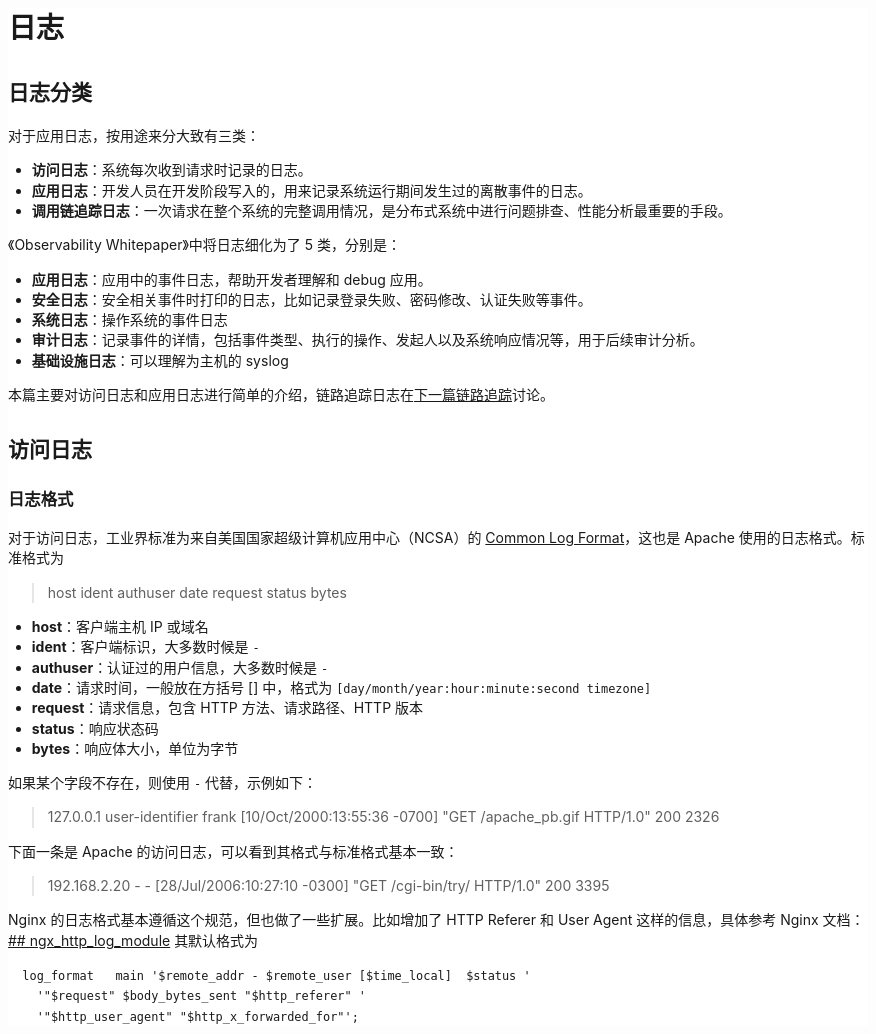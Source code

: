# 日志

## 日志分类

对于应用日志，按用途来分大致有三类：

- **访问日志**：系统每次收到请求时记录的日志。
- **应用日志**：开发人员在开发阶段写入的，用来记录系统运行期间发生过的离散事件的日志。
- **调用链追踪日志**：一次请求在整个系统的完整调用情况，是分布式系统中进行问题排查、性能分析最重要的手段。

《Observability Whitepaper》中将日志细化为了 5 类，分别是：

- **应用日志**：应用中的事件日志，帮助开发者理解和 debug 应用。
- **安全日志**：安全相关事件时打印的日志，比如记录登录失败、密码修改、认证失败等事件。
- **系统日志**：操作系统的事件日志
- **审计日志**：记录事件的详情，包括事件类型、执行的操作、发起人以及系统响应情况等，用于后续审计分析。
- **基础设施日志**：可以理解为主机的 syslog

本篇主要对访问日志和应用日志进行简单的介绍，链路追踪日志在[下一篇链路追踪](./05.trace.md)讨论。

## 访问日志

### 日志格式

对于访问日志，工业界标准为来自美国国家超级计算机应用中心（NCSA）的 [Common Log Format](https://en.wikipedia.org/wiki/Common_Log_Format)，这也是 Apache 使用的日志格式。标准格式为

> host ident authuser date request status bytes

- **host**：客户端主机 IP 或域名
- **ident**：客户端标识，大多数时候是 `-`
- **authuser**：认证过的用户信息，大多数时候是 `-`
- **date**：请求时间，一般放在方括号 [] 中，格式为 `[day/month/year:hour:minute:second timezone]`
- **request**：请求信息，包含 HTTP 方法、请求路径、HTTP 版本
- **status**：响应状态码
- **bytes**：响应体大小，单位为字节

如果某个字段不存在，则使用 `-` 代替，示例如下：

> 127.0.0.1 user-identifier frank [10/Oct/2000:13:55:36 -0700] "GET /apache_pb.gif HTTP/1.0" 200 2326

下面一条是 Apache 的访问日志，可以看到其格式与标准格式基本一致：

> 192.168.2.20 - - [28/Jul/2006:10:27:10 -0300] "GET /cgi-bin/try/ HTTP/1.0" 200 3395

Nginx 的日志格式基本遵循这个规范，但也做了一些扩展。比如增加了  HTTP Referer 和 User Agent 这样的信息，具体参考 Nginx 文档：[## ngx_http_log_module](https://nginx.org/en/docs/http/ngx_http_log_module.html) 其默认格式为

```nginx
  log_format   main '$remote_addr - $remote_user [$time_local]  $status '
    '"$request" $body_bytes_sent "$http_referer" '
    '"$http_user_agent" "$http_x_forwarded_for"';
```
